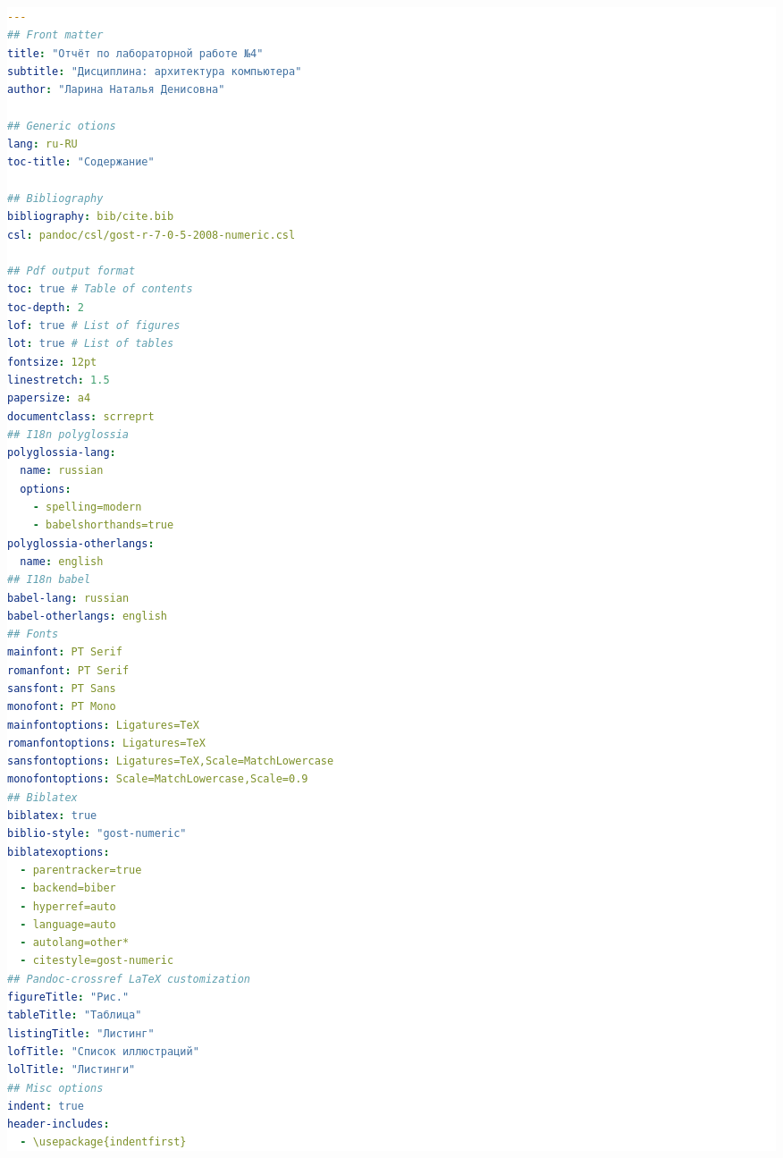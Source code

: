 ```yaml
---
## Front matter
title: "Отчёт по лабораторной работе №4"
subtitle: "Дисциплина: архитектура компьютера"
author: "Ларина Наталья Денисовна"

## Generic otions
lang: ru-RU
toc-title: "Содержание"

## Bibliography
bibliography: bib/cite.bib
csl: pandoc/csl/gost-r-7-0-5-2008-numeric.csl

## Pdf output format
toc: true # Table of contents
toc-depth: 2
lof: true # List of figures
lot: true # List of tables
fontsize: 12pt
linestretch: 1.5
papersize: a4
documentclass: scrreprt
## I18n polyglossia
polyglossia-lang:
  name: russian
  options:
	- spelling=modern
	- babelshorthands=true
polyglossia-otherlangs:
  name: english
## I18n babel
babel-lang: russian
babel-otherlangs: english
## Fonts
mainfont: PT Serif
romanfont: PT Serif
sansfont: PT Sans
monofont: PT Mono
mainfontoptions: Ligatures=TeX
romanfontoptions: Ligatures=TeX
sansfontoptions: Ligatures=TeX,Scale=MatchLowercase
monofontoptions: Scale=MatchLowercase,Scale=0.9
## Biblatex
biblatex: true
biblio-style: "gost-numeric"
biblatexoptions:
  - parentracker=true
  - backend=biber
  - hyperref=auto
  - language=auto
  - autolang=other*
  - citestyle=gost-numeric
## Pandoc-crossref LaTeX customization
figureTitle: "Рис."
tableTitle: "Таблица"
listingTitle: "Листинг"
lofTitle: "Список иллюстраций"
lolTitle: "Листинги"
## Misc options
indent: true
header-includes:
  - \usepackage{indentfirst}
```